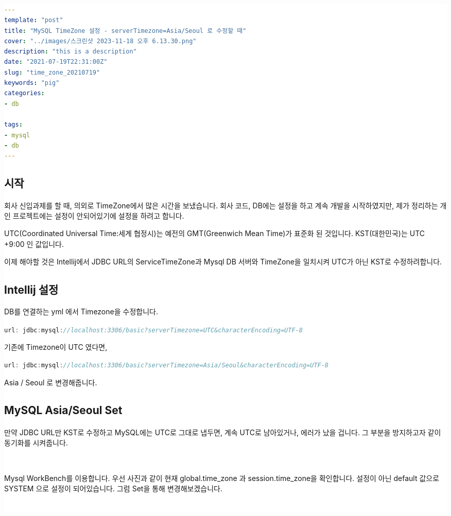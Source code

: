 ```yaml
---
template: "post"
title: "MySQL TimeZone 설정 - serverTimezone=Asia/Seoul 로 수정할 때"
cover: "../images/스크린샷 2023-11-18 오후 6.13.30.png"
description: "this is a description"
date: "2021-07-19T22:31:00Z"
slug: "time_zone_20210719"
keywords: "pig"
categories:
- db

tags:
- mysql
- db
---
```


## 시작

회사 신입과제를 할 때, 의외로 TimeZone에서 많은 시간을 보냈습니다. 회사 코드, DB에는 설정을 하고 계속 개발을 시작하였지만, 제가 정리하는 개인 프로젝트에는 설정이 안되어있기에 설정을 하려고 합니다.

UTC(Coordinated Universal Time:세계 협정시)는 예전의 GMT(Greenwich Mean Time)가 표준화 된 것입니다. KST(대한민국)는 UTC +9:00 인 값입니다.

이제 해야할 것은 Intellij에서 JDBC URL의 ServiceTimeZone과 Mysql DB 서버와 TimeZone을 일치시켜 UTC가 아닌 KST로 수정하려합니다.

## Intellij 설정

DB를 연결하는 yml 에서 Timezone을 수정합니다.
```java
url: jdbc:mysql://localhost:3306/basic?serverTimezone=UTC&characterEncoding=UTF-8
```
기존에 Timezone이 UTC 였다면,
```java
url: jdbc:mysql://localhost:3306/basic?serverTimezone=Asia/Seoul&characterEncoding=UTF-8
```
Asia / Seoul 로 변경해줍니다.
<img src="https://images.velog.io/images/ggomjae/post/d7e972b8-0722-47ab-a36b-88a809d8f051/image.png" width="100%"  alt=""/>


## MySQL Asia/Seoul Set
만약 JDBC URL만 KST로 수정하고 MySQL에는 UTC로 그대로 냅두면, 계속 UTC로 남아있거나, 에러가 났을 겁니다. 그 부분을 방지하고자 같이 동기화를 시켜줍니다.

<img src="https://images.velog.io/images/ggomjae/post/39a22014-2501-4d18-9656-0a067ebd3e77/image.png" width="100%"  alt=""/>

Mysql WorkBench를 이용합니다. 우선 사진과 같이 현재 global.time_zone 과 session.time_zone을 확인합니다. 설정이 아닌 default 값으로 SYSTEM 으로 설정이 되어있습니다. 그럼 Set을 통해 변경해보겠습니다.

<img src="https://images.velog.io/images/ggomjae/post/fa701b6f-fcc9-4905-98eb-e9ae4d9e4b25/image.png" width="100%"  alt=""/>
